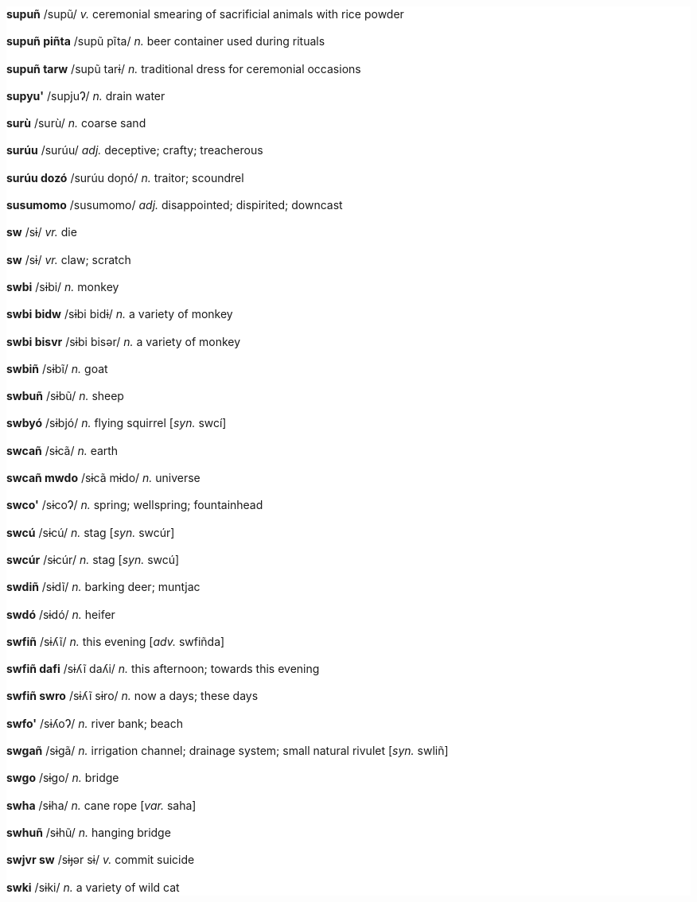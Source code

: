 __supuñ__	/supũ/ _v._	ceremonial smearing of sacrificial animals with rice powder

__supuñ piñta__	/supũ pĩta/ _n._	beer container used during rituals	

__supuñ tarw__	/supũ tarɨ/ _n._	traditional dress for ceremonial occasions

__supyu'__	/supjuɁ/ _n._	drain water		

__surù__	/surù/ _n._	coarse sand		

__surúu__	/surúu/ _adj._	deceptive; crafty; treacherous	

__surúu dozó__	/surúu doɲó/ _n._	traitor; scoundrel		

__susumomo__	/susumomo/ _adj._	disappointed; dispirited; downcast

__sw__	/sɨ/ _vr._	die		

__sw__	/sɨ/ _vr._	claw; scratch		

__swbi__	/sɨbi/ _n._	monkey		

__swbi bidw__	/sɨbi bidɨ/ _n._	a variety of monkey	

__swbi bisvr__	/sɨbi bisǝr/ _n._	a variety of monkey	

__swbiñ__	/sɨbĩ/ _n._	goat		

__swbuñ__	/sɨbũ/ _n._	sheep	

__swbyó__	/sɨbjó/ _n._	flying squirrel	[_syn._	swcí]

__swcañ__	/sɨcã/ _n._	earth		

__swcañ mwdo__	/sɨcã mɨdo/ _n._	universe	

__swco'__	/sɨcoɁ/ _n._	spring; wellspring; fountainhead

__swcú__	/sɨcú/ _n._	stag	[_syn._	swcúr]

__swcúr__	/sɨcúr/ _n._	stag	[_syn._	swcú]

__swdiñ__	/sɨdĩ/ _n._	barking deer; muntjac	

__swdó__	/sɨdó/ _n._	heifer		

__swfiñ__	/sɨʎĩ/ _n._	this evening	[_adv._	swfiñda]

__swfiñ dafi__	/sɨʎĩ daʎi/ _n._	this afternoon; towards this evening	

__swfiñ swro__	/sɨʎĩ sɨro/ _n._	now a days; these days		

__swfo'__	/sɨʎoɁ/ _n._	river bank; beach	

__swgañ__	/sɨgã/ _n._	irrigation channel; drainage system; small natural rivulet [_syn._ swliñ]	

__swgo__	/sɨgo/ _n._	bridge		

__swha__	/sɨha/ _n._	cane rope	[_var._	saha]

__swhuñ__	/sɨhũ/ _n._	hanging bridge		

__swjvr sw__	/sɨɟǝr sɨ/ _v._	commit suicide		

__swki__	/sɨki/ _n._	a variety of wild cat	
